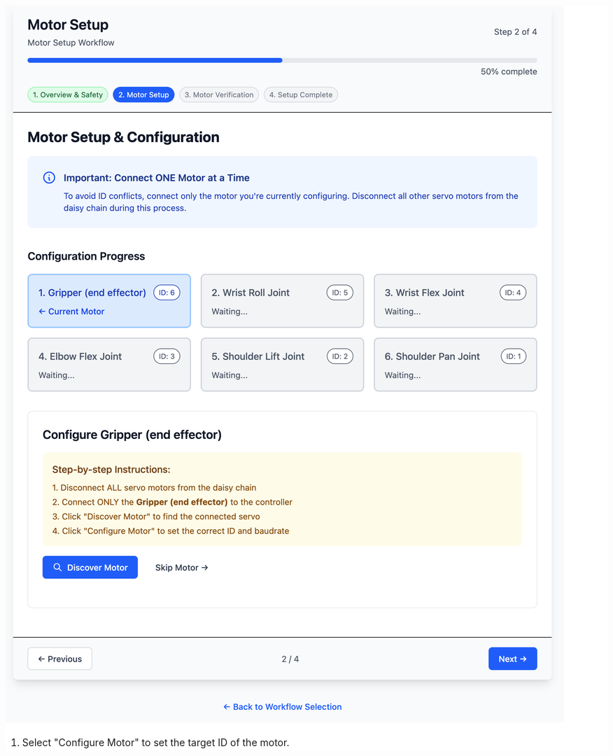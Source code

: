   ![discover motor ID](./assets/setup_app_motor_discover.png)
1. Select "Configure Motor" to set the target ID of the motor.
